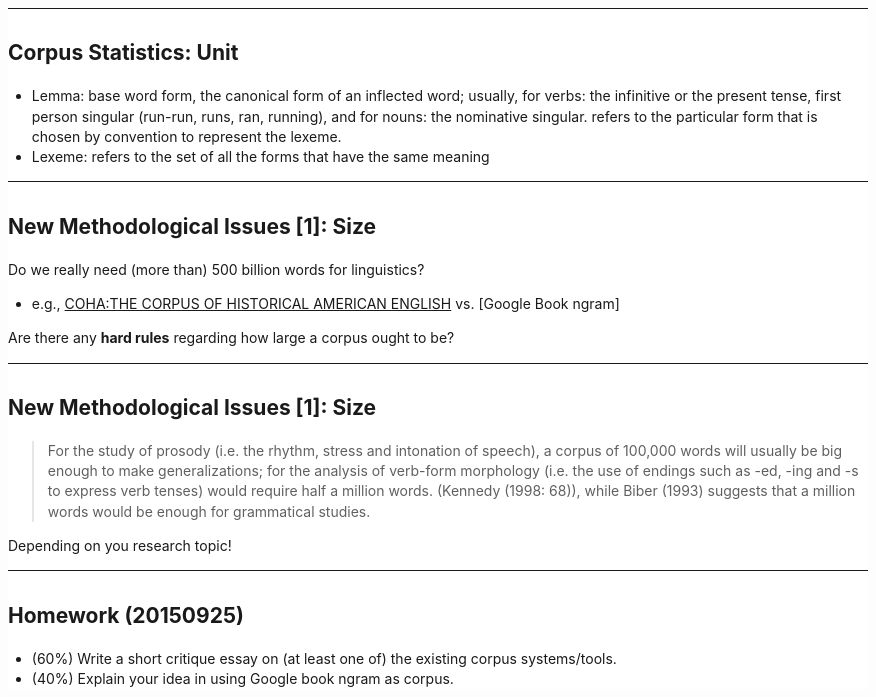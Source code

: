 
---
## Corpus Statistics: Unit

- Lemma: base word form, the canonical form of an inflected word; usually, for verbs: the infinitive or the present tense, first person singular (run-run, runs, ran, running), and for nouns: the nominative singular. refers to the particular form that is chosen by convention to represent the lexeme.
- Lexeme: refers to the set of all the forms that have the same meaning




---
## New Methodological Issues [1]: Size

Do we really need (more than) 500 billion words for linguistics?
- e.g., [COHA:THE CORPUS OF HISTORICAL AMERICAN ENGLISH](http://corpus.byu.edu/coha/) vs. [Google Book ngram] 

Are there any __hard rules__ regarding how large a corpus ought to be? 

---
## New Methodological Issues [1]: Size


> For the study of prosody (i.e. the rhythm, stress and intonation of speech), a corpus of 100,000 words will usually be big enough to make generalizations; for the analysis of verb-form morphology (i.e. the use of endings such as -ed, -ing and -s to express verb tenses) would require half a million words. (Kennedy (1998: 68)), while Biber (1993) suggests that a million words would be enough for grammatical studies.


Depending on you research topic!



---
## Homework (20150925)

- (60%) Write a short critique essay on (at least one of) the existing corpus systems/tools.
- (40%) Explain your idea in using Google book ngram as corpus.

